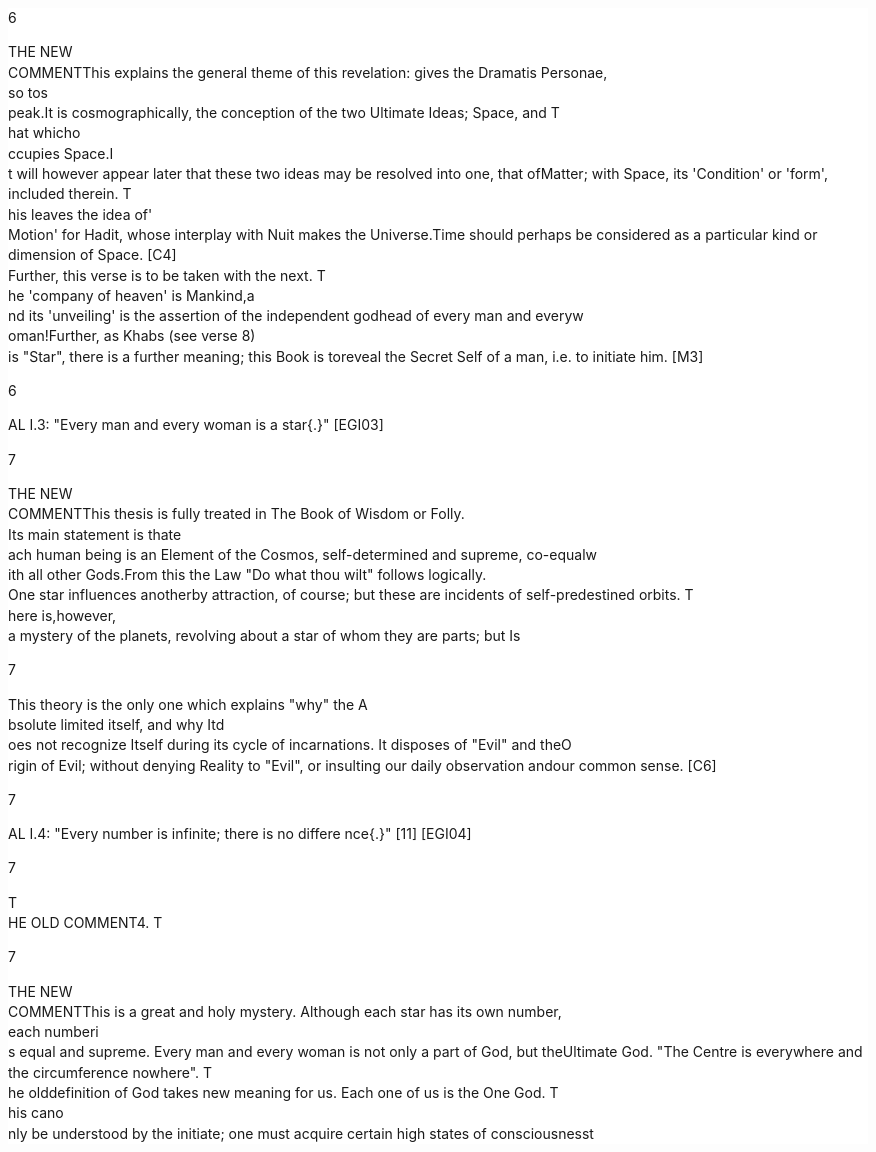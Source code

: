 6

THE NEW   
COMMENTThis explains the general theme of this revelation: gives the Dramatis Personae,  
so tos  
peak.It is cosmographically, the conception of the two Ultimate Ideas; Space, and T  
hat whicho  
ccupies Space.I  
t will however appear later that these two ideas may be resolved into one, that ofMatter; with Space, its 'Condition' or 'form', included therein. T  
his leaves the idea of'  
Motion' for Hadit, whose interplay with Nuit makes the Universe.Time should perhaps be considered as a particular kind or dimension of Space. [C4]  
Further, this verse is to be taken with the next. T  
he 'company of heaven' is Mankind,a  
nd its 'unveiling' is the assertion of the independent godhead of every man and everyw  
oman!Further, as Khabs (see verse 8)  
is "Star", there is a further meaning; this Book is toreveal the Secret Self of a man, i.e. to initiate him. [M3]

6

AL I.3: "Every man and every woman is a star{.}" [EGI03]

7

THE NEW   
COMMENTThis thesis is fully treated in The Book of Wisdom or Folly.  
Its main statement is thate  
ach human being is an Element of the Cosmos, self-determined and supreme, co-equalw  
ith all other Gods.From this the Law "Do what thou wilt" follows logically.  
One star influences anotherby attraction, of course; but these are incidents of self-predestined orbits. T  
here is,however,  
a mystery of the planets, revolving about a star of whom they are parts; but Is

7

This theory is the only one which explains "why" the A  
bsolute limited itself, and why Itd  
oes not recognize Itself during its cycle of incarnations. It disposes of "Evil" and theO  
rigin of Evil; without denying Reality to "Evil", or insulting our daily observation andour common sense. [C6]

7

AL I.4: "Every number is infinite; there is no differe nce{.}" [11] [EGI04]

7

T  
HE OLD COMMENT4. T

7

THE NEW   
COMMENTThis is a great and holy mystery. Although each star has its own number,  
each numberi  
s equal and supreme. Every man and every woman is not only a part of God, but theUltimate God. "The Centre is everywhere and the circumference nowhere". T  
he olddefinition of God takes new meaning for us. Each one of us is the One God. T  
his cano  
nly be understood by the initiate; one must acquire certain high states of consciousnesst
